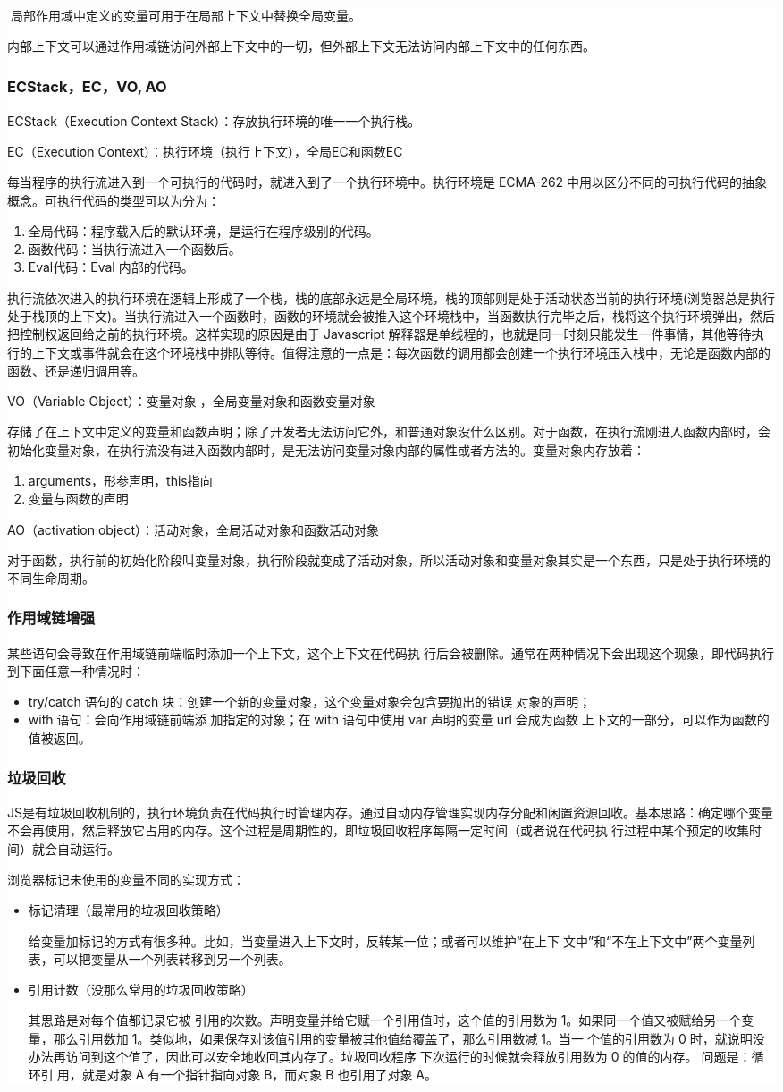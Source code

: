    
   
   ​	局部作用域中定义的变量可用于在局部上下文中替换全局变量。
   
   
   
   ​	内部上下文可以通过作用域链访问外部上下文中的一切，但外部上下文无法访问内部上下文中的任何东西。

### ECStack，EC，VO, AO

ECStack（Execution Context Stack）：存放执行环境的唯一一个执行栈。

EC（Execution Context）：执行环境（执行上下文），全局EC和函数EC

每当程序的执行流进入到一个可执行的代码时，就进入到了一个执行环境中。执行环境是 ECMA-262 中用以区分不同的可执行代码的抽象概念。可执行代码的类型可以为分为：

1. 全局代码：程序载入后的默认环境，是运行在程序级别的代码。
2. 函数代码：当执行流进入一个函数后。
3. Eval代码：Eval 内部的代码。

执行流依次进入的执行环境在逻辑上形成了一个栈，栈的底部永远是全局环境，栈的顶部则是处于活动状态当前的执行环境(浏览器总是执行处于栈顶的上下文)。当执行流进入一个函数时，函数的环境就会被推入这个环境栈中，当函数执行完毕之后，栈将这个执行环境弹出，然后把控制权返回给之前的执行环境。这样实现的原因是由于 Javascript 解释器是单线程的，也就是同一时刻只能发生一件事情，其他等待执行的上下文或事件就会在这个环境栈中排队等待。值得注意的一点是：每次函数的调用都会创建一个执行环境压入栈中，无论是函数内部的函数、还是递归调用等。



VO（Variable Object）：变量对象 ，全局变量对象和函数变量对象

存储了在上下文中定义的变量和函数声明；除了开发者无法访问它外，和普通对象没什么区别。对于函数，在执行流刚进入函数内部时，会初始化变量对象，在执行流没有进入函数内部时，是无法访问变量对象内部的属性或者方法的。变量对象内存放着：

1. arguments，形参声明，this指向
2. 变量与函数的声明



AO（activation object）：活动对象，全局活动对象和函数活动对象

对于函数，执行前的初始化阶段叫变量对象，执行阶段就变成了活动对象，所以活动对象和变量对象其实是一个东西，只是处于执行环境的不同生命周期。



### 作用域链增强

某些语句会导致在作用域链前端临时添加一个上下文，这个上下文在代码执 行后会被删除。通常在两种情况下会出现这个现象，即代码执行到下面任意一种情况时：

- try/catch 语句的 catch 块：创建一个新的变量对象，这个变量对象会包含要抛出的错误 对象的声明；
- with 语句：会向作用域链前端添 加指定的对象；在 with 语句中使用 var 声明的变量 url 会成为函数 上下文的一部分，可以作为函数的值被返回。

### 垃圾回收

JS是有垃圾回收机制的，执行环境负责在代码执行时管理内存。通过自动内存管理实现内存分配和闲置资源回收。基本思路：确定哪个变量不会再使用，然后释放它占用的内存。这个过程是周期性的，即垃圾回收程序每隔一定时间（或者说在代码执 行过程中某个预定的收集时间）就会自动运行。

浏览器标记未使用的变量不同的实现方式：

- 标记清理（最常用的垃圾回收策略）

  给变量加标记的方式有很多种。比如，当变量进入上下文时，反转某一位；或者可以维护“在上下 文中”和“不在上下文中”两个变量列表，可以把变量从一个列表转移到另一个列表。

- 引用计数（没那么常用的垃圾回收策略）

  其思路是对每个值都记录它被 引用的次数。声明变量并给它赋一个引用值时，这个值的引用数为 1。如果同一个值又被赋给另一个变 量，那么引用数加 1。类似地，如果保存对该值引用的变量被其他值给覆盖了，那么引用数减 1。当一 个值的引用数为 0 时，就说明没办法再访问到这个值了，因此可以安全地收回其内存了。垃圾回收程序 下次运行的时候就会释放引用数为 0 的值的内存。
  问题是：循环引 用，就是对象 A 有一个指针指向对象 B，而对象 B 也引用了对象 A。
